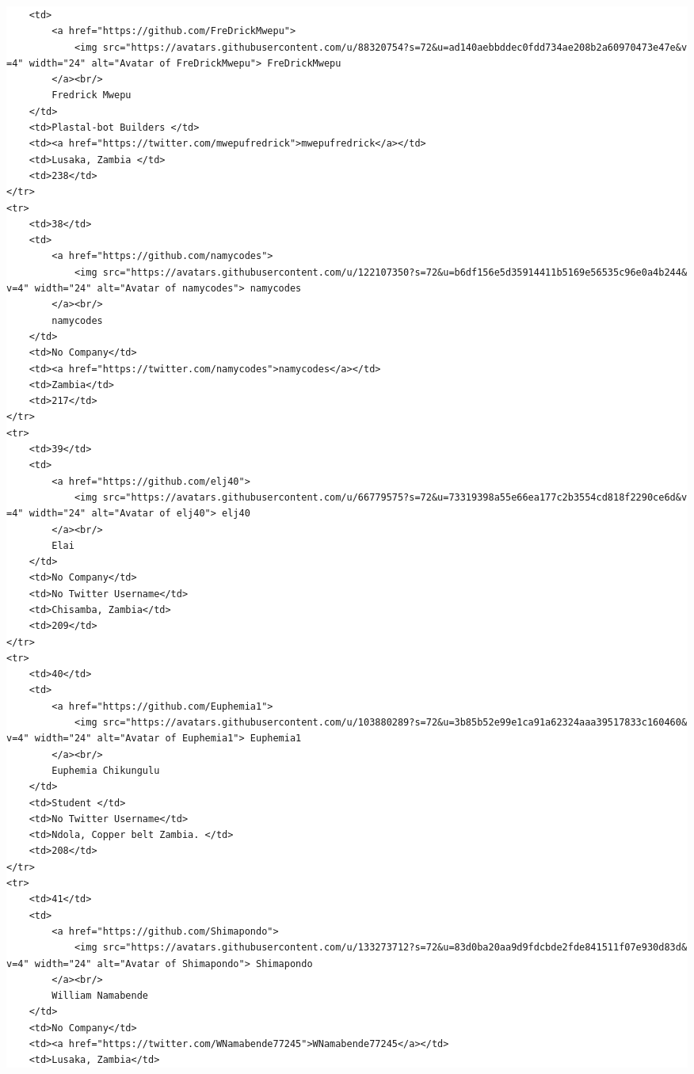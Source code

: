		<td>
			<a href="https://github.com/FreDrickMwepu">
				<img src="https://avatars.githubusercontent.com/u/88320754?s=72&u=ad140aebbddec0fdd734ae208b2a60970473e47e&v=4" width="24" alt="Avatar of FreDrickMwepu"> FreDrickMwepu
			</a><br/>
			Fredrick Mwepu
		</td>
		<td>Plastal-bot Builders </td>
		<td><a href="https://twitter.com/mwepufredrick">mwepufredrick</a></td>
		<td>Lusaka, Zambia </td>
		<td>238</td>
	</tr>
	<tr>
		<td>38</td>
		<td>
			<a href="https://github.com/namycodes">
				<img src="https://avatars.githubusercontent.com/u/122107350?s=72&u=b6df156e5d35914411b5169e56535c96e0a4b244&v=4" width="24" alt="Avatar of namycodes"> namycodes
			</a><br/>
			namycodes
		</td>
		<td>No Company</td>
		<td><a href="https://twitter.com/namycodes">namycodes</a></td>
		<td>Zambia</td>
		<td>217</td>
	</tr>
	<tr>
		<td>39</td>
		<td>
			<a href="https://github.com/elj40">
				<img src="https://avatars.githubusercontent.com/u/66779575?s=72&u=73319398a55e66ea177c2b3554cd818f2290ce6d&v=4" width="24" alt="Avatar of elj40"> elj40
			</a><br/>
			Elai
		</td>
		<td>No Company</td>
		<td>No Twitter Username</td>
		<td>Chisamba, Zambia</td>
		<td>209</td>
	</tr>
	<tr>
		<td>40</td>
		<td>
			<a href="https://github.com/Euphemia1">
				<img src="https://avatars.githubusercontent.com/u/103880289?s=72&u=3b85b52e99e1ca91a62324aaa39517833c160460&v=4" width="24" alt="Avatar of Euphemia1"> Euphemia1
			</a><br/>
			Euphemia Chikungulu 
		</td>
		<td>Student </td>
		<td>No Twitter Username</td>
		<td>Ndola, Copper belt Zambia. </td>
		<td>208</td>
	</tr>
	<tr>
		<td>41</td>
		<td>
			<a href="https://github.com/Shimapondo">
				<img src="https://avatars.githubusercontent.com/u/133273712?s=72&u=83d0ba20aa9d9fdcbde2fde841511f07e930d83d&v=4" width="24" alt="Avatar of Shimapondo"> Shimapondo
			</a><br/>
			William Namabende
		</td>
		<td>No Company</td>
		<td><a href="https://twitter.com/WNamabende77245">WNamabende77245</a></td>
		<td>Lusaka, Zambia</td>